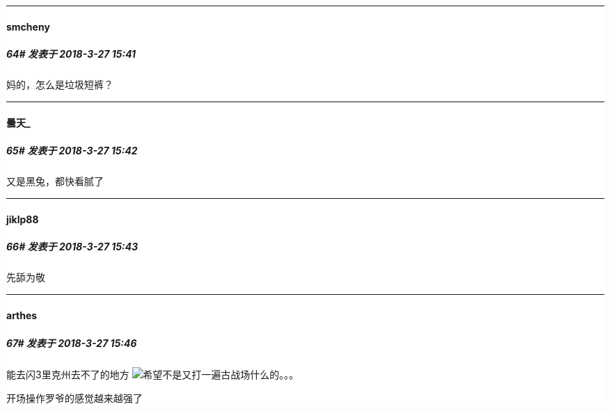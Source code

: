 


*****

####  smcheny  
##### 64#       发表于 2018-3-27 15:41




妈的，怎么是垃圾短裤？







*****

####  曇天_  
##### 65#       发表于 2018-3-27 15:42




又是黑兔，都快看腻了







*****

####  jiklp88  
##### 66#       发表于 2018-3-27 15:43




先舔为敬







*****

####  arthes  
##### 67#       发表于 2018-3-27 15:46




能去闪3里克州去不了的地方
<img src="https://static.saraba1st.com/image/smiley/face2017/002.png" referrerpolicy="no-referrer">希望不是又打一遍古战场什么的。。。


开场操作罗爷的感觉越来越强了





